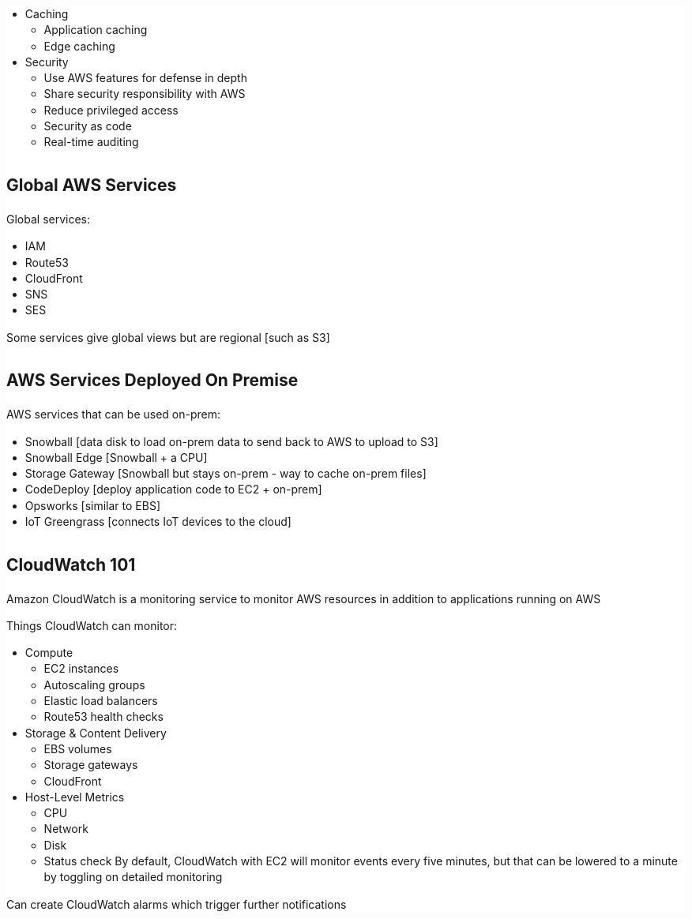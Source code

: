 * Caching 
    * Application caching 
    * Edge caching 
* Security 
    * Use AWS features for defense in depth 
    * Share security responsibility with AWS 
    * Reduce privileged access 
    * Security as code 
    * Real-time auditing 

## Global AWS Services ## 
Global services: 
* IAM 
* Route53 
* CloudFront 
* SNS 
* SES 

Some services give global views but are regional [such as S3] 

## AWS Services Deployed On Premise ## 
AWS services that can be used on-prem: 
* Snowball [data disk to load on-prem data to send back to AWS to upload to S3]
* Snowball Edge [Snowball + a CPU]
* Storage Gateway [Snowball but stays on-prem - way to cache on-prem files] 
* CodeDeploy [deploy application code to EC2 + on-prem] 
* Opsworks [similar to EBS] 
* IoT Greengrass [connects IoT devices to the cloud] 

## CloudWatch 101 ## 
Amazon CloudWatch is a monitoring service to monitor AWS resources in addition to applications running on AWS 

Things CloudWatch can monitor: 
* Compute 
    * EC2 instances 
    * Autoscaling groups 
    * Elastic load balancers 
    * Route53 health checks 
* Storage & Content Delivery 
    * EBS volumes 
    * Storage gateways 
    * CloudFront 
* Host-Level Metrics 
    * CPU 
    * Network 
    * Disk 
    * Status check 
By default, CloudWatch with EC2 will monitor events every five minutes, but that can be lowered to a minute by toggling on detailed monitoring 

Can create CloudWatch alarms which trigger further notifications 